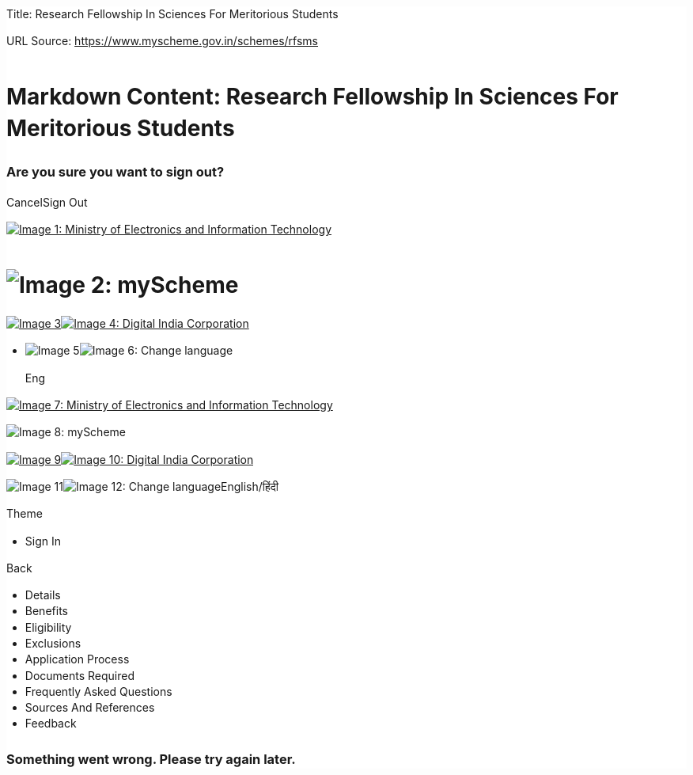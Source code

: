Title: Research Fellowship In Sciences For Meritorious Students

URL Source: https://www.myscheme.gov.in/schemes/rfsms

Markdown Content:
Research Fellowship In Sciences For Meritorious Students
===============
  

### Are you sure you want to sign out?

CancelSign Out

[![Image 1: Ministry of Electronics and Information Technology](https://cdn.myscheme.in/images/logos/emblem-black.svg)](https://www.myscheme.gov.in/)

![Image 2: myScheme](https://cdn.myscheme.in/images/logos/myscheme-logo-black.svg)
==================================================================================

[![Image 3](blob:https://www.myscheme.gov.in/7029bfa5283c1934d72d4efe1c626373)![Image 4: Digital India Corporation](https://cdn.myscheme.in/images/logos/digital-india-black.svg)](https://www.digitalindia.gov.in/)

*   ![Image 5](blob:https://www.myscheme.gov.in/39e3356370f513e3664ceae4ebfc3a5a)![Image 6: Change language](blob:https://www.myscheme.gov.in/b9a31d3949b1882a09ed2f8508d538f3)
    
    Eng
    

[![Image 7: Ministry of Electronics and Information Technology](https://cdn.myscheme.in/images/logos/emblem-black.svg)](https://www.myscheme.gov.in/)

![Image 8: myScheme](https://cdn.myscheme.in/images/logos/myscheme-logo-black.svg)

[![Image 9](blob:https://www.myscheme.gov.in/04e0786ebe0ffe2b3244c2451b75b80f)![Image 10: Digital India Corporation](https://cdn.myscheme.in/images/logos/digital-india-black.svg)](https://www.digitalindia.gov.in/)

![Image 11](blob:https://www.myscheme.gov.in/39e3356370f513e3664ceae4ebfc3a5a)![Image 12: Change language](https://cdn.myscheme.in/images/icons/language.svg)English/हिंदी

Theme

*   Sign In

Back

*   Details
*   Benefits
*   Eligibility
*   Exclusions
*   Application Process
*   Documents Required
*   Frequently Asked Questions
*   Sources And References
*   Feedback

### Something went wrong. Please try again later.
